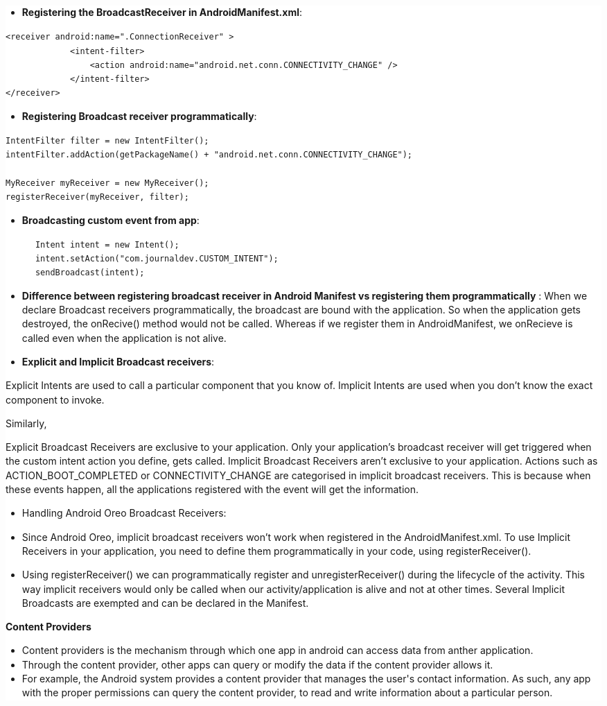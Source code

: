 * **Registering the BroadcastReceiver in AndroidManifest.xml**: 
```
<receiver android:name=".ConnectionReceiver" >
             <intent-filter>
                 <action android:name="android.net.conn.CONNECTIVITY_CHANGE" />
             </intent-filter>
</receiver>
```

* **Registering Broadcast receiver programmatically**:
```
IntentFilter filter = new IntentFilter();
intentFilter.addAction(getPackageName() + "android.net.conn.CONNECTIVITY_CHANGE");
 
MyReceiver myReceiver = new MyReceiver();
registerReceiver(myReceiver, filter);
```

* **Broadcasting custom event from app**:
```
      Intent intent = new Intent();
      intent.setAction("com.journaldev.CUSTOM_INTENT");
      sendBroadcast(intent);
```

* **Difference between registering broadcast receiver in Android Manifest vs registering them programmatically** : 
When we declare Broadcast receivers programmatically, the broadcast are bound with the application. So when the application gets destroyed, the onRecive() method would not be called. Whereas if we register them in AndroidManifest, we onRecieve is called even when the application is not alive.

* **Explicit and Implicit Broadcast receivers**: 

Explicit Intents are used to call a particular component that you know of.
Implicit Intents are used when you don’t know the exact component to invoke.

Similarly, 

Explicit Broadcast Receivers are exclusive to your application. Only your application’s broadcast receiver will get triggered when the custom intent action you define, gets called.
Implicit Broadcast Receivers aren’t exclusive to your application. Actions such as ACTION_BOOT_COMPLETED or CONNECTIVITY_CHANGE are categorised in implicit broadcast receivers. This is because when these events happen, all the applications registered with the event will get the information.

* Handling Android Oreo Broadcast Receivers: 

 * Since Android Oreo, implicit broadcast receivers won’t work when registered in the AndroidManifest.xml. To use Implicit Receivers in your application, you need to define them programmatically in your code, using registerReceiver().
 * Using registerReceiver() we can programmatically register and unregisterReceiver() during the lifecycle of the activity. This way implicit receivers would only be called when our activity/application is alive and not at other times. Several Implicit Broadcasts are exempted and can be declared in the Manifest.
 
**Content Providers**
 
 * Content providers is the mechanism through which one app in android can access data from anther application.
 * Through the content provider, other apps can query or modify the data if the content provider allows it. 
 * For example, the Android system provides a content provider that manages the user's contact information. As such, any app with the proper permissions can query the content provider, to read and write information about a particular person.
